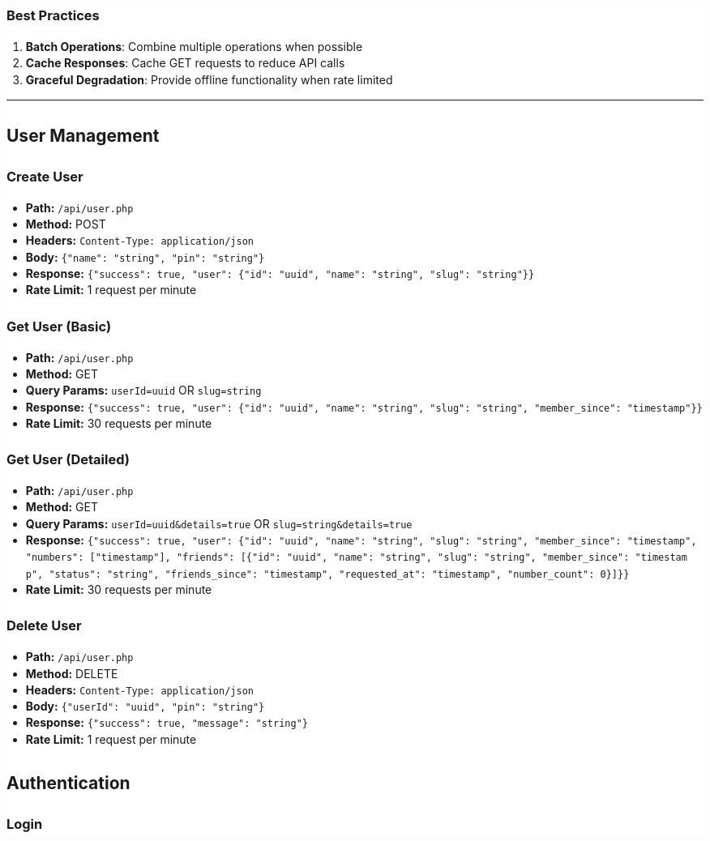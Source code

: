 ### Best Practices

1. **Batch Operations**: Combine multiple operations when possible
2. **Cache Responses**: Cache GET requests to reduce API calls
3. **Graceful Degradation**: Provide offline functionality when rate limited

---

## User Management

### Create User

- **Path:** `/api/user.php`
- **Method:** POST
- **Headers:** `Content-Type: application/json`
- **Body:** `{"name": "string", "pin": "string"}`
- **Response:** `{"success": true, "user": {"id": "uuid", "name": "string", "slug": "string"}}`
- **Rate Limit:** 1 request per minute

### Get User (Basic)

- **Path:** `/api/user.php`
- **Method:** GET
- **Query Params:** `userId=uuid` OR `slug=string`
- **Response:** `{"success": true, "user": {"id": "uuid", "name": "string", "slug": "string", "member_since": "timestamp"}}`
- **Rate Limit:** 30 requests per minute

### Get User (Detailed)

- **Path:** `/api/user.php`
- **Method:** GET
- **Query Params:** `userId=uuid&details=true` OR `slug=string&details=true`
- **Response:** `{"success": true, "user": {"id": "uuid", "name": "string", "slug": "string", "member_since": "timestamp", "numbers": ["timestamp"], "friends": [{"id": "uuid", "name": "string", "slug": "string", "member_since": "timestamp", "status": "string", "friends_since": "timestamp", "requested_at": "timestamp", "number_count": 0}]}}`
- **Rate Limit:** 30 requests per minute

### Delete User

- **Path:** `/api/user.php`
- **Method:** DELETE
- **Headers:** `Content-Type: application/json`
- **Body:** `{"userId": "uuid", "pin": "string"}`
- **Response:** `{"success": true, "message": "string"}`
- **Rate Limit:** 1 request per minute

## Authentication

### Login
